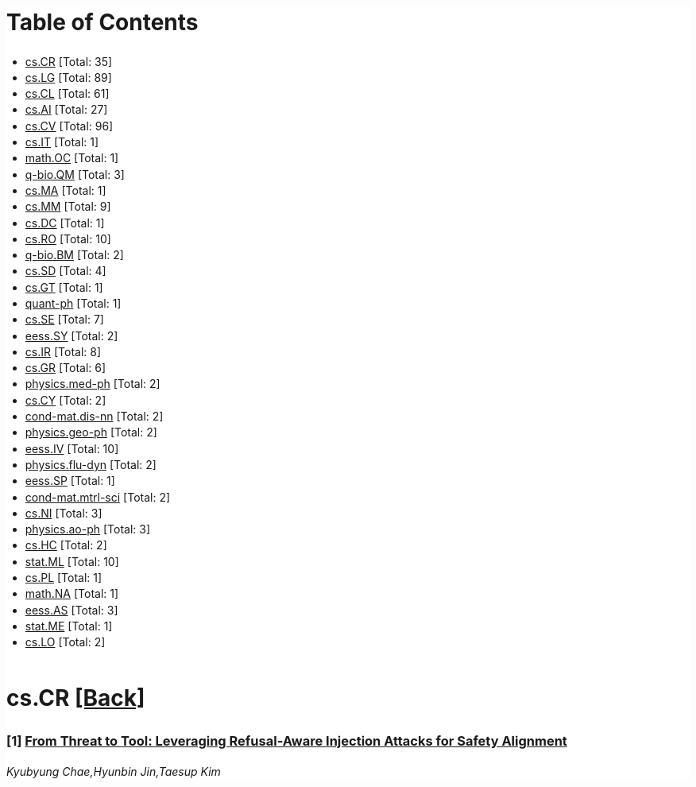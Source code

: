 <div id=toc></div>

# Table of Contents

- [cs.CR](#cs.CR) [Total: 35]
- [cs.LG](#cs.LG) [Total: 89]
- [cs.CL](#cs.CL) [Total: 61]
- [cs.AI](#cs.AI) [Total: 27]
- [cs.CV](#cs.CV) [Total: 96]
- [cs.IT](#cs.IT) [Total: 1]
- [math.OC](#math.OC) [Total: 1]
- [q-bio.QM](#q-bio.QM) [Total: 3]
- [cs.MA](#cs.MA) [Total: 1]
- [cs.MM](#cs.MM) [Total: 9]
- [cs.DC](#cs.DC) [Total: 1]
- [cs.RO](#cs.RO) [Total: 10]
- [q-bio.BM](#q-bio.BM) [Total: 2]
- [cs.SD](#cs.SD) [Total: 4]
- [cs.GT](#cs.GT) [Total: 1]
- [quant-ph](#quant-ph) [Total: 1]
- [cs.SE](#cs.SE) [Total: 7]
- [eess.SY](#eess.SY) [Total: 2]
- [cs.IR](#cs.IR) [Total: 8]
- [cs.GR](#cs.GR) [Total: 6]
- [physics.med-ph](#physics.med-ph) [Total: 2]
- [cs.CY](#cs.CY) [Total: 2]
- [cond-mat.dis-nn](#cond-mat.dis-nn) [Total: 2]
- [physics.geo-ph](#physics.geo-ph) [Total: 2]
- [eess.IV](#eess.IV) [Total: 10]
- [physics.flu-dyn](#physics.flu-dyn) [Total: 2]
- [eess.SP](#eess.SP) [Total: 1]
- [cond-mat.mtrl-sci](#cond-mat.mtrl-sci) [Total: 2]
- [cs.NI](#cs.NI) [Total: 3]
- [physics.ao-ph](#physics.ao-ph) [Total: 3]
- [cs.HC](#cs.HC) [Total: 2]
- [stat.ML](#stat.ML) [Total: 10]
- [cs.PL](#cs.PL) [Total: 1]
- [math.NA](#math.NA) [Total: 1]
- [eess.AS](#eess.AS) [Total: 3]
- [stat.ME](#stat.ME) [Total: 1]
- [cs.LO](#cs.LO) [Total: 2]


<div id='cs.CR'></div>

# cs.CR [[Back]](#toc)

### [1] [From Threat to Tool: Leveraging Refusal-Aware Injection Attacks for Safety Alignment](https://arxiv.org/abs/2506.10020)
*Kyubyung Chae,Hyunbin Jin,Taesup Kim*
